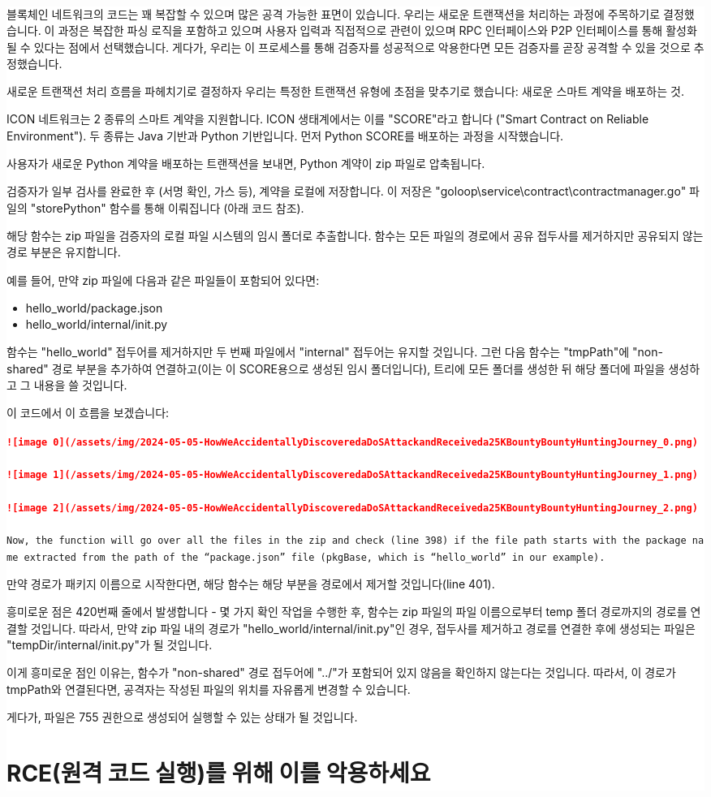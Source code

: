블록체인 네트워크의 코드는 꽤 복잡할 수 있으며 많은 공격 가능한 표면이 있습니다. 우리는 새로운 트랜잭션을 처리하는 과정에 주목하기로 결정했습니다. 이 과정은 복잡한 파싱 로직을 포함하고 있으며 사용자 입력과 직접적으로 관련이 있으며 RPC 인터페이스와 P2P 인터페이스를 통해 활성화될 수 있다는 점에서 선택했습니다. 게다가, 우리는 이 프로세스를 통해 검증자를 성공적으로 악용한다면 모든 검증자를 곧장 공격할 수 있을 것으로 추정했습니다.

새로운 트랜잭션 처리 흐름을 파헤치기로 결정하자 우리는 특정한 트랜잭션 유형에 초점을 맞추기로 했습니다: 새로운 스마트 계약을 배포하는 것.



ICON 네트워크는 2 종류의 스마트 계약을 지원합니다. ICON 생태계에서는 이를 "SCORE"라고 합니다 ("Smart Contract on Reliable Environment"). 두 종류는 Java 기반과 Python 기반입니다. 먼저 Python SCORE를 배포하는 과정을 시작했습니다.

사용자가 새로운 Python 계약을 배포하는 트랜잭션을 보내면, Python 계약이 zip 파일로 압축됩니다.

검증자가 일부 검사를 완료한 후 (서명 확인, 가스 등), 계약을 로컬에 저장합니다. 이 저장은 "goloop\service\contract\contractmanager.go" 파일의 "storePython" 함수를 통해 이뤄집니다 (아래 코드 참조).

해당 함수는 zip 파일을 검증자의 로컬 파일 시스템의 임시 폴더로 추출합니다. 함수는 모든 파일의 경로에서 공유 접두사를 제거하지만 공유되지 않는 경로 부분은 유지합니다.



예를 들어, 만약 zip 파일에 다음과 같은 파일들이 포함되어 있다면:

- hello_world/package.json
- hello_world/internal/init.py

함수는 "hello_world" 접두어를 제거하지만 두 번째 파일에서 "internal" 접두어는 유지할 것입니다. 그런 다음 함수는 "tmpPath"에 "non-shared" 경로 부분을 추가하여 연결하고(이는 이 SCORE용으로 생성된 임시 폴더입니다), 트리에 모든 폴더를 생성한 뒤 해당 폴더에 파일을 생성하고 그 내용을 쓸 것입니다.

이 코드에서 이 흐름을 보겠습니다:



```markdown
![image 0](/assets/img/2024-05-05-HowWeAccidentallyDiscoveredaDoSAttackandReceiveda25KBountyBountyHuntingJourney_0.png)

![image 1](/assets/img/2024-05-05-HowWeAccidentallyDiscoveredaDoSAttackandReceiveda25KBountyBountyHuntingJourney_1.png)

![image 2](/assets/img/2024-05-05-HowWeAccidentallyDiscoveredaDoSAttackandReceiveda25KBountyBountyHuntingJourney_2.png)

Now, the function will go over all the files in the zip and check (line 398) if the file path starts with the package name extracted from the path of the “package.json” file (pkgBase, which is “hello_world” in our example).
```



만약 경로가 패키지 이름으로 시작한다면, 해당 함수는 해당 부분을 경로에서 제거할 것입니다(line 401).

흥미로운 점은 420번째 줄에서 발생합니다 - 몇 가지 확인 작업을 수행한 후, 함수는 zip 파일의 파일 이름으로부터 temp 폴더 경로까지의 경로를 연결할 것입니다. 따라서, 만약 zip 파일 내의 경로가 "hello_world/internal/init.py"인 경우, 접두사를 제거하고 경로를 연결한 후에 생성되는 파일은 "tempDir/internal/init.py"가 될 것입니다.

이게 흥미로운 점인 이유는, 함수가 "non-shared" 경로 접두어에 "../"가 포함되어 있지 않음을 확인하지 않는다는 것입니다. 따라서, 이 경로가 tmpPath와 연결된다면, 공격자는 작성된 파일의 위치를 자유롭게 변경할 수 있습니다.

게다가, 파일은 755 권한으로 생성되어 실행할 수 있는 상태가 될 것입니다.



# RCE(원격 코드 실행)를 위해 이를 악용하세요
